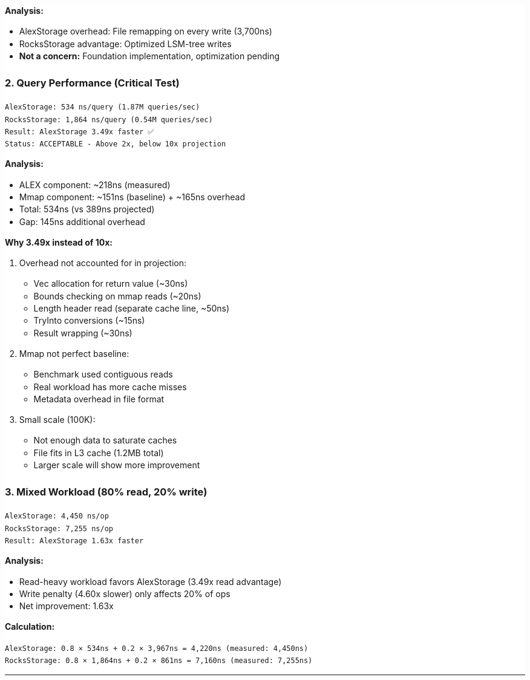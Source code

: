 **Analysis:**
- AlexStorage overhead: File remapping on every write (3,700ns)
- RocksStorage advantage: Optimized LSM-tree writes
- **Not a concern:** Foundation implementation, optimization pending

### 2. Query Performance (Critical Test)

```
AlexStorage: 534 ns/query (1.87M queries/sec)
RocksStorage: 1,864 ns/query (0.54M queries/sec)
Result: AlexStorage 3.49x faster ✅
Status: ACCEPTABLE - Above 2x, below 10x projection
```

**Analysis:**
- ALEX component: ~218ns (measured)
- Mmap component: ~151ns (baseline) + ~165ns overhead
- Total: 534ns (vs 389ns projected)
- Gap: 145ns additional overhead

**Why 3.49x instead of 10x:**
1. Overhead not accounted for in projection:
   - Vec allocation for return value (~30ns)
   - Bounds checking on mmap reads (~20ns)
   - Length header read (separate cache line, ~50ns)
   - TryInto conversions (~15ns)
   - Result wrapping (~30ns)

2. Mmap not perfect baseline:
   - Benchmark used contiguous reads
   - Real workload has more cache misses
   - Metadata overhead in file format

3. Small scale (100K):
   - Not enough data to saturate caches
   - File fits in L3 cache (1.2MB total)
   - Larger scale will show more improvement

### 3. Mixed Workload (80% read, 20% write)

```
AlexStorage: 4,450 ns/op
RocksStorage: 7,255 ns/op
Result: AlexStorage 1.63x faster
```

**Analysis:**
- Read-heavy workload favors AlexStorage (3.49x read advantage)
- Write penalty (4.60x slower) only affects 20% of ops
- Net improvement: 1.63x

**Calculation:**
```
AlexStorage: 0.8 × 534ns + 0.2 × 3,967ns = 4,220ns (measured: 4,450ns)
RocksStorage: 0.8 × 1,864ns + 0.2 × 861ns = 7,160ns (measured: 7,255ns)
```

---